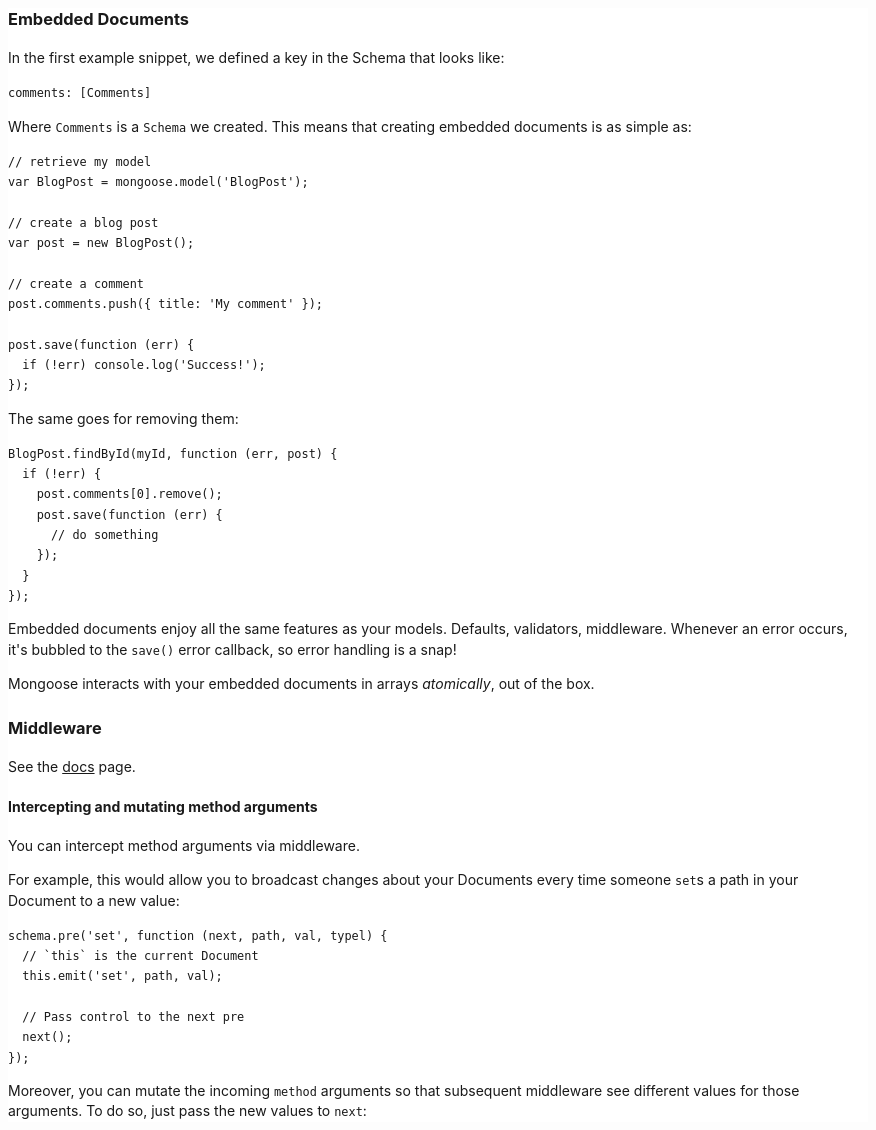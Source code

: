 ### Embedded Documents

In the first example snippet, we defined a key in the Schema that looks like:

    comments: [Comments]

Where `Comments` is a `Schema` we created. This means that creating embedded documents is as simple as:

    // retrieve my model
    var BlogPost = mongoose.model('BlogPost');

    // create a blog post
    var post = new BlogPost();

    // create a comment
    post.comments.push({ title: 'My comment' });

    post.save(function (err) {
      if (!err) console.log('Success!');
    });

The same goes for removing them:

    BlogPost.findById(myId, function (err, post) {
      if (!err) {
        post.comments[0].remove();
        post.save(function (err) {
          // do something
        });
      }
    });

Embedded documents enjoy all the same features as your models. Defaults, validators, middleware. Whenever an error occurs, it's bubbled to the `save()` error callback, so error handling is a snap!

Mongoose interacts with your embedded documents in arrays _atomically_, out of the box.

### Middleware

See the [docs](http://mongoosejs.com/docs/middleware.html) page.

#### Intercepting and mutating method arguments

You can intercept method arguments via middleware.

For example, this would allow you to broadcast changes about your Documents every time someone `set`s a path in your Document to a new value:

    schema.pre('set', function (next, path, val, typel) {
      // `this` is the current Document
      this.emit('set', path, val);

      // Pass control to the next pre
      next();
    });

Moreover, you can mutate the incoming `method` arguments so that subsequent middleware see different values for those arguments. To do so, just pass the new values to `next`:
